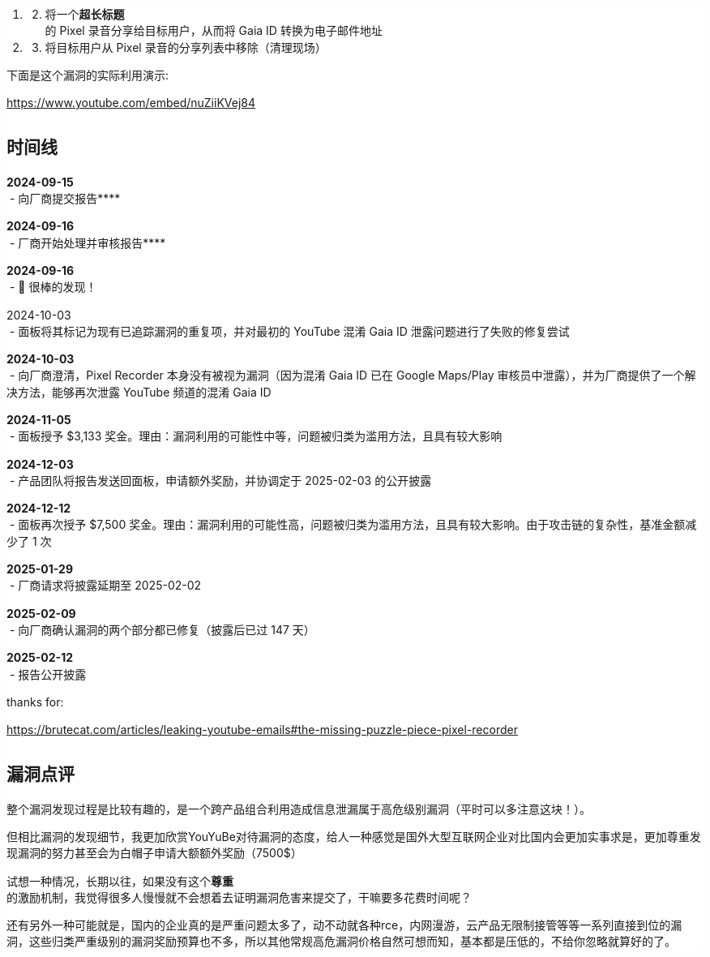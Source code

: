 1. 2. 将一个**超长标题**  
的 Pixel 录音分享给目标用户，从而将 Gaia ID 转换为电子邮件地址  
  
1. 3. 将目标用户从 Pixel 录音的分享列表中移除（清理现场）  
  
下面是这个漏洞的实际利用演示:  
  
https://www.youtube.com/embed/nuZiiKVej84  
## 时间线  
  
**2024-09-15**  
 - 向厂商提交报告****  
  
**2024-09-16**  
 - 厂商开始处理并审核报告****  
  
**2024-09-16**  
 - 🎉 很棒的发现！  
  
2024-10-03  
 - 面板将其标记为现有已追踪漏洞的重复项，并对最初的 YouTube 混淆 Gaia ID 泄露问题进行了失败的修复尝试  
  
**2024-10-03**  
 - 向厂商澄清，Pixel Recorder 本身没有被视为漏洞（因为混淆 Gaia ID 已在 Google Maps/Play 审核员中泄露），并为厂商提供了一个解决方法，能够再次泄露 YouTube 频道的混淆 Gaia ID  
  
**2024-11-05**  
 - 面板授予 $3,133 奖金。理由：漏洞利用的可能性中等，问题被归类为滥用方法，且具有较大影响  
  
**2024-12-03**  
 - 产品团队将报告发送回面板，申请额外奖励，并协调定于 2025-02-03 的公开披露  
  
**2024-12-12**  
 - 面板再次授予 $7,500 奖金。理由：漏洞利用的可能性高，问题被归类为滥用方法，且具有较大影响。由于攻击链的复杂性，基准金额减少了 1 次  
  
**2025-01-29**  
 - 厂商请求将披露延期至 2025-02-02  
  
**2025-02-09**  
 - 向厂商确认漏洞的两个部分都已修复（披露后已过 147 天）  
  
**2025-02-12**  
 - 报告公开披露  
  
thanks for:   
  
https://brutecat.com/articles/leaking-youtube-emails#the-missing-puzzle-piece-pixel-recorder  
## 漏洞点评  
  
整个漏洞发现过程是比较有趣的，是一个跨产品组合利用造成信息泄漏属于高危级别漏洞（平时可以多注意这块！）。  
  
但相比漏洞的发现细节，我更加欣赏YouYuBe对待漏洞的态度，给人一种感觉是国外大型互联网企业对比国内会更加实事求是，更加尊重发现漏洞的努力甚至会为白帽子申请大额额外奖励（7500$）  
  
试想一种情况，长期以往，如果没有这个**尊重**  
的激励机制，我觉得很多人慢慢就不会想着去证明漏洞危害来提交了，干嘛要多花费时间呢？  
  
还有另外一种可能就是，国内的企业真的是严重问题太多了，动不动就各种rce，内网漫游，云产品无限制接管等等一系列直接到位的漏洞，这些归类严重级别的漏洞奖励预算也不多，所以其他常规高危漏洞价格自然可想而知，基本都是压低的，不给你忽略就算好的了。  
  
